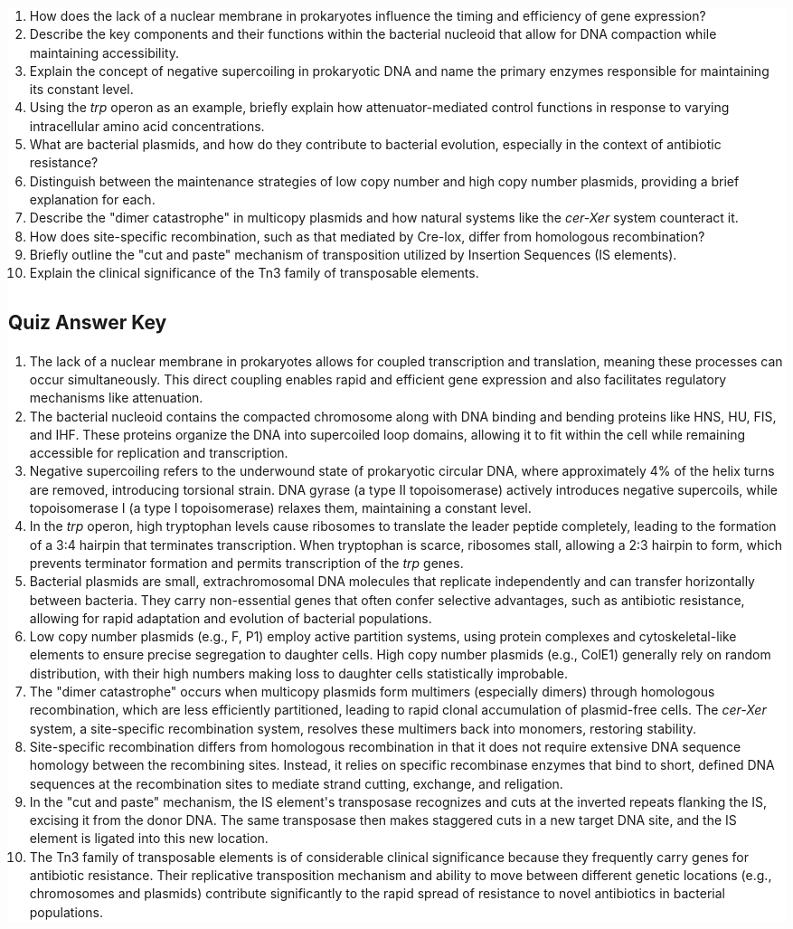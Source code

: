 1. How does the lack of a nuclear membrane in prokaryotes influence the timing and efficiency of gene expression?
2. Describe the key components and their functions within the bacterial nucleoid that allow for DNA compaction while maintaining accessibility.
3. Explain the concept of negative supercoiling in prokaryotic DNA and name the primary enzymes responsible for maintaining its constant level.
4. Using the _trp_ operon as an example, briefly explain how attenuator-mediated control functions in response to varying intracellular amino acid concentrations.
5. What are bacterial plasmids, and how do they contribute to bacterial evolution, especially in the context of antibiotic resistance?
6. Distinguish between the maintenance strategies of low copy number and high copy number plasmids, providing a brief explanation for each.
7. Describe the "dimer catastrophe" in multicopy plasmids and how natural systems like the _cer-Xer_ system counteract it.
8. How does site-specific recombination, such as that mediated by Cre-lox, differ from homologous recombination?
9. Briefly outline the "cut and paste" mechanism of transposition utilized by Insertion Sequences (IS elements).
10. Explain the clinical significance of the Tn3 family of transposable elements.

## Quiz Answer Key

1. The lack of a nuclear membrane in prokaryotes allows for coupled transcription and translation, meaning these processes can occur simultaneously. This direct coupling enables rapid and efficient gene expression and also facilitates regulatory mechanisms like attenuation.
2. The bacterial nucleoid contains the compacted chromosome along with DNA binding and bending proteins like HNS, HU, FIS, and IHF. These proteins organize the DNA into supercoiled loop domains, allowing it to fit within the cell while remaining accessible for replication and transcription.
3. Negative supercoiling refers to the underwound state of prokaryotic circular DNA, where approximately 4% of the helix turns are removed, introducing torsional strain. DNA gyrase (a type II topoisomerase) actively introduces negative supercoils, while topoisomerase I (a type I topoisomerase) relaxes them, maintaining a constant level.
4. In the _trp_ operon, high tryptophan levels cause ribosomes to translate the leader peptide completely, leading to the formation of a 3:4 hairpin that terminates transcription. When tryptophan is scarce, ribosomes stall, allowing a 2:3 hairpin to form, which prevents terminator formation and permits transcription of the _trp_ genes.
5. Bacterial plasmids are small, extrachromosomal DNA molecules that replicate independently and can transfer horizontally between bacteria. They carry non-essential genes that often confer selective advantages, such as antibiotic resistance, allowing for rapid adaptation and evolution of bacterial populations.
6. Low copy number plasmids (e.g., F, P1) employ active partition systems, using protein complexes and cytoskeletal-like elements to ensure precise segregation to daughter cells. High copy number plasmids (e.g., ColE1) generally rely on random distribution, with their high numbers making loss to daughter cells statistically improbable.
7. The "dimer catastrophe" occurs when multicopy plasmids form multimers (especially dimers) through homologous recombination, which are less efficiently partitioned, leading to rapid clonal accumulation of plasmid-free cells. The _cer-Xer_ system, a site-specific recombination system, resolves these multimers back into monomers, restoring stability.
8. Site-specific recombination differs from homologous recombination in that it does not require extensive DNA sequence homology between the recombining sites. Instead, it relies on specific recombinase enzymes that bind to short, defined DNA sequences at the recombination sites to mediate strand cutting, exchange, and religation.
9. In the "cut and paste" mechanism, the IS element's transposase recognizes and cuts at the inverted repeats flanking the IS, excising it from the donor DNA. The same transposase then makes staggered cuts in a new target DNA site, and the IS element is ligated into this new location.
10. The Tn3 family of transposable elements is of considerable clinical significance because they frequently carry genes for antibiotic resistance. Their replicative transposition mechanism and ability to move between different genetic locations (e.g., chromosomes and plasmids) contribute significantly to the rapid spread of resistance to novel antibiotics in bacterial populations.
